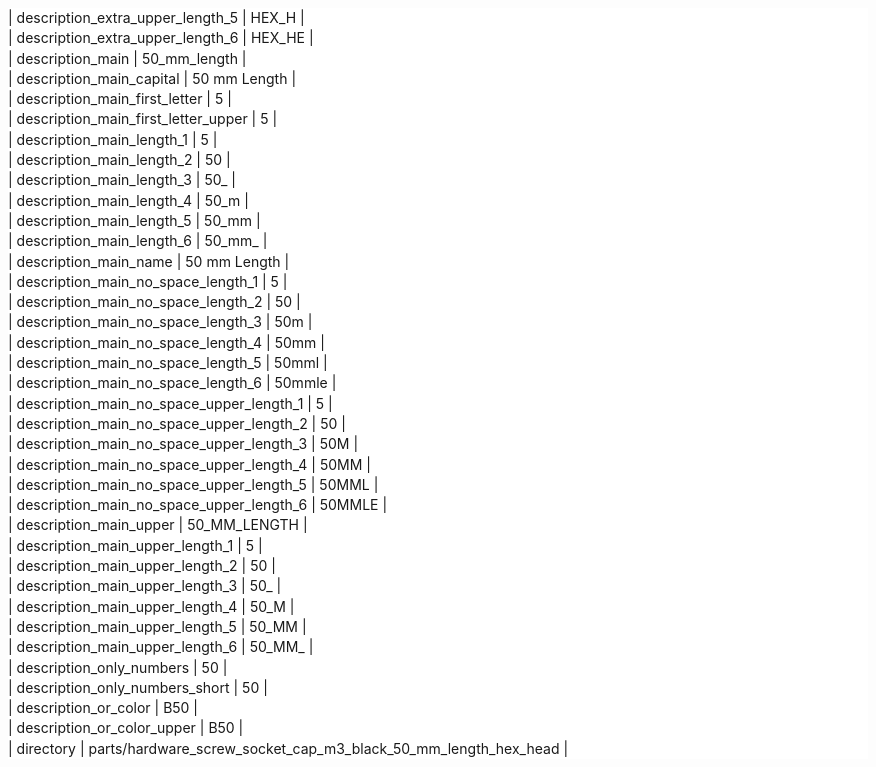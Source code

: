 | description_extra_upper_length_5 | HEX_H |  
| description_extra_upper_length_6 | HEX_HE |  
| description_main | 50_mm_length |  
| description_main_capital | 50 mm Length |  
| description_main_first_letter | 5 |  
| description_main_first_letter_upper | 5 |  
| description_main_length_1 | 5 |  
| description_main_length_2 | 50 |  
| description_main_length_3 | 50_ |  
| description_main_length_4 | 50_m |  
| description_main_length_5 | 50_mm |  
| description_main_length_6 | 50_mm_ |  
| description_main_name | 50 mm Length |  
| description_main_no_space_length_1 | 5 |  
| description_main_no_space_length_2 | 50 |  
| description_main_no_space_length_3 | 50m |  
| description_main_no_space_length_4 | 50mm |  
| description_main_no_space_length_5 | 50mml |  
| description_main_no_space_length_6 | 50mmle |  
| description_main_no_space_upper_length_1 | 5 |  
| description_main_no_space_upper_length_2 | 50 |  
| description_main_no_space_upper_length_3 | 50M |  
| description_main_no_space_upper_length_4 | 50MM |  
| description_main_no_space_upper_length_5 | 50MML |  
| description_main_no_space_upper_length_6 | 50MMLE |  
| description_main_upper | 50_MM_LENGTH |  
| description_main_upper_length_1 | 5 |  
| description_main_upper_length_2 | 50 |  
| description_main_upper_length_3 | 50_ |  
| description_main_upper_length_4 | 50_M |  
| description_main_upper_length_5 | 50_MM |  
| description_main_upper_length_6 | 50_MM_ |  
| description_only_numbers | 50 |  
| description_only_numbers_short | 50 |  
| description_or_color | B50 |  
| description_or_color_upper | B50 |  
| directory | parts/hardware_screw_socket_cap_m3_black_50_mm_length_hex_head |  